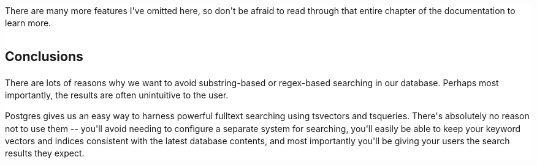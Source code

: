 There are many more features I've omitted here, so don't be afraid to read through that entire chapter of the documentation to learn more.

## Conclusions

There are lots of reasons why we want to avoid substring-based or regex-based searching in our database. Perhaps most importantly, the results are often unintuitive to the user.

Postgres gives us an easy way to harness powerful fulltext searching using tsvectors and tsqueries. There's absolutely no reason not to use them -- you'll avoid needing to configure a separate system for searching, you'll easily be able to keep your keyword vectors and indices consistent with the latest database contents, and most importantly you'll be giving your users the search results they expect.

